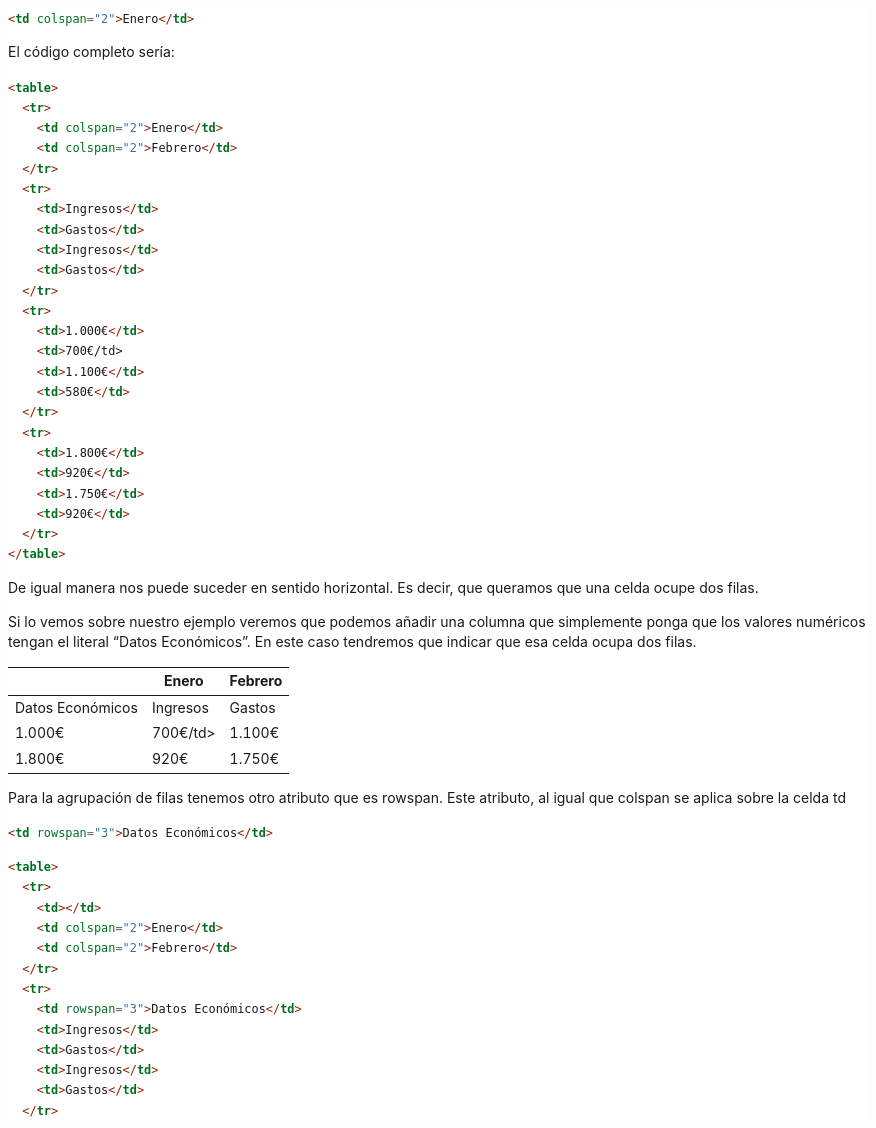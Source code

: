 ```html
<td colspan="2">Enero</td>
```

El código completo sería:

```html
<table>
  <tr>
    <td colspan="2">Enero</td>
    <td colspan="2">Febrero</td>
  </tr>
  <tr>
    <td>Ingresos</td>
    <td>Gastos</td>
    <td>Ingresos</td>
    <td>Gastos</td>
  </tr>
  <tr>
    <td>1.000€</td>
    <td>700€/td>
    <td>1.100€</td>
    <td>580€</td>
  </tr>
  <tr>
    <td>1.800€</td>
    <td>920€</td>
    <td>1.750€</td>
    <td>920€</td>
  </tr>
</table>
```

De igual manera nos puede suceder en sentido horizontal. Es decir, que queramos que una celda ocupe dos filas.

Si lo vemos sobre nuestro ejemplo veremos que podemos añadir una columna que simplemente ponga que los valores numéricos tengan el literal “Datos Económicos”. En este caso tendremos que indicar que esa celda ocupa dos filas.

|                  | Enero    | Febrero |
| ---------------- | -------- | ------- |
| Datos Económicos | Ingresos | Gastos  |
| 1.000€           | 700€/td> | 1.100€  |
| 1.800€           | 920€     | 1.750€  |

Para la agrupación de filas tenemos otro atributo que es rowspan. Este atributo, al igual que colspan se aplica sobre la celda td

```html
<td rowspan="3">Datos Económicos</td>
```

```html
<table>
  <tr>
    <td></td>
    <td colspan="2">Enero</td>
    <td colspan="2">Febrero</td>
  </tr>
  <tr>
    <td rowspan="3">Datos Económicos</td>
    <td>Ingresos</td>
    <td>Gastos</td>
    <td>Ingresos</td>
    <td>Gastos</td>
  </tr>
```